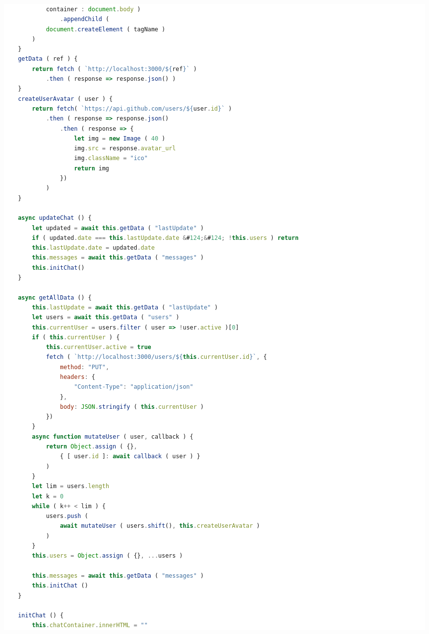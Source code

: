 ~~~js
            container : document.body )
                .appendChild (
		    document.createElement ( tagName )
		)
    }
    getData ( ref ) {
        return fetch ( `http://localhost:3000/${ref}` )
            .then ( response => response.json() )
    }
    createUserAvatar ( user ) {
        return fetch( `https://api.github.com/users/${user.id}` )
            .then ( response => response.json()
                .then ( response => {
                    let img = new Image ( 40 )
                    img.src = response.avatar_url
                    img.className = "ico"
                    return img
                })
            )
    }

    async updateChat () {
        let updated = await this.getData ( "lastUpdate" )
        if ( updated.date === this.lastUpdate.date &#124;&#124; !this.users ) return
        this.lastUpdate.date = updated.date
        this.messages = await this.getData ( "messages" )
        this.initChat()
    }

    async getAllData () {
        this.lastUpdate = await this.getData ( "lastUpdate" )
        let users = await this.getData ( "users" )
        this.currentUser = users.filter ( user => !user.active )[0]
        if ( this.currentUser ) {
            this.currentUser.active = true
            fetch ( `http://localhost:3000/users/${this.currentUser.id}`, {
                method: "PUT",
                headers: {
                    "Content-Type": "application/json"
                },
                body: JSON.stringify ( this.currentUser )
            })
        }
        async function mutateUser ( user, callback ) {
            return Object.assign ( {},
                { [ user.id ]: await callback ( user ) }
            )
        }
        let lim = users.length
        let k = 0
        while ( k++ < lim ) {
            users.push (
                await mutateUser ( users.shift(), this.createUserAvatar )
            )
        }
        this.users = Object.assign ( {}, ...users )

        this.messages = await this.getData ( "messages" )
        this.initChat ()
    }

    initChat () {
        this.chatContainer.innerHTML = ""
~~~